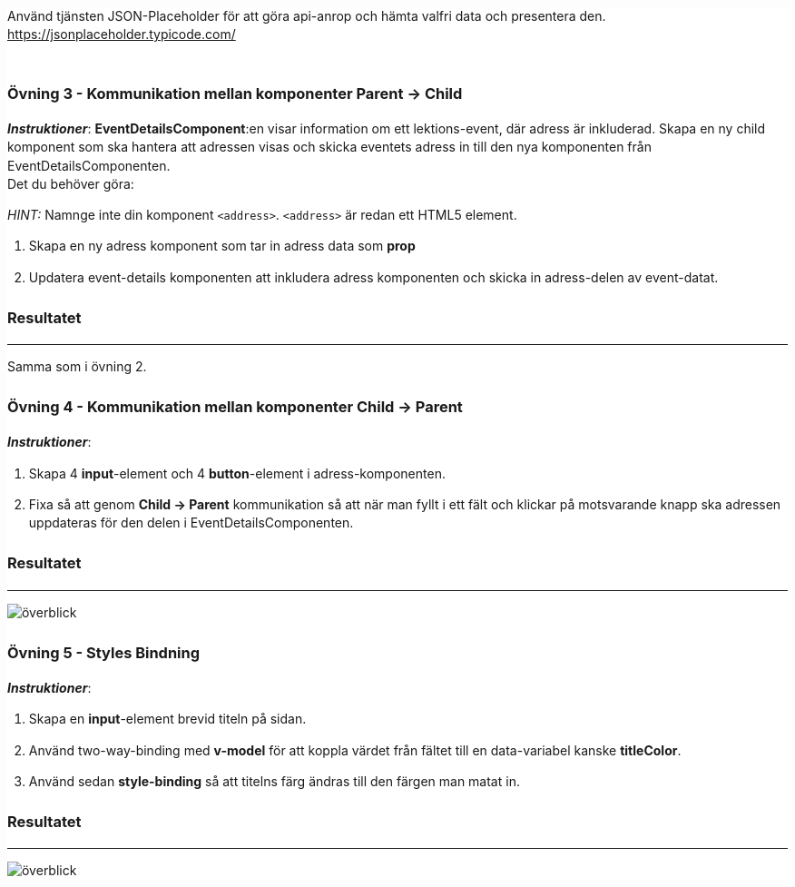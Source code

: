 Använd tjänsten JSON-Placeholder för att göra api-anrop och hämta valfri data och presentera den.
<br>
<https://jsonplaceholder.typicode.com/>
<br>
<br>
### Övning 3 - Kommunikation mellan komponenter Parent -> Child
**_Instruktioner_**: **EventDetailsComponent**:en visar information om ett lektions-event, där adress är inkluderad.
Skapa en ny child komponent som ska hantera att adressen visas och skicka eventets adress in till den nya komponenten från EventDetailsComponenten.<br>
Det du behöver göra:

_HINT:_ Namnge inte din komponent `<address>`. `<address>` är redan ett HTML5 element.

1. Skapa en ny adress komponent som tar in adress data som **prop** 

2. Updatera event-details komponenten att inkludera adress komponenten och skicka in adress-delen av event-datat.

### Resultatet
---
Samma som i övning 2.

### Övning 4 - Kommunikation mellan komponenter Child -> Parent
**_Instruktioner_**: 

1. Skapa 4 **input**-element och 4 **button**-element i adress-komponenten.  

2. Fixa så att genom **Child -> Parent** kommunikation så att när man fyllt i ett fält och klickar på motsvarande knapp ska adressen uppdateras för den delen i EventDetailsComponenten.

### Resultatet
---
![överblick](https://github.com/abbjoafli/Programmering-1/blob/master/3.Vue/%C3%B6vningar/SmartaSystemExercise4.PNG)

### Övning 5 - Styles Bindning
**_Instruktioner_**: 

1. Skapa en **input**-element brevid titeln på sidan.  

2. Använd two-way-binding med **v-model** för att koppla värdet från fältet till en data-variabel kanske **titleColor**.

3. Använd sedan **style-binding** så att titelns färg ändras till den färgen man matat in.

### Resultatet
---
![överblick](https://github.com/abbjoafli/Programmering-1/blob/master/3.Vue/%C3%B6vningar/style-binding.PNG)
